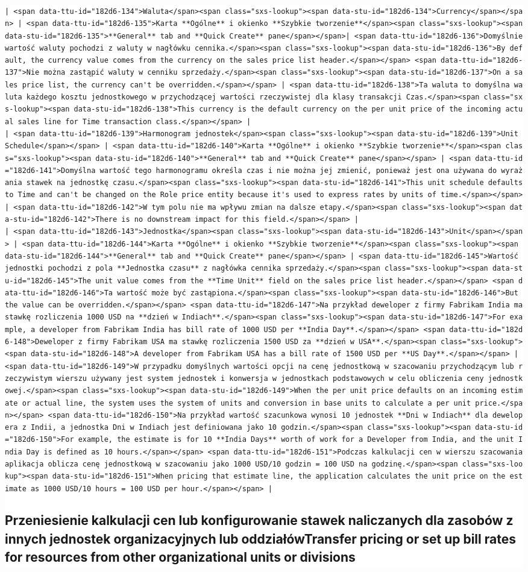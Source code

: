     | <span data-ttu-id="182d6-134">Waluta</span><span class="sxs-lookup"><span data-stu-id="182d6-134">Currency</span></span> | <span data-ttu-id="182d6-135">Karta **Ogólne** i okienko **Szybkie tworzenie**</span><span class="sxs-lookup"><span data-stu-id="182d6-135">**General** tab and **Quick Create** pane</span></span>| <span data-ttu-id="182d6-136">Domyślnie wartość waluty pochodzi z waluty w nagłówku cennika.</span><span class="sxs-lookup"><span data-stu-id="182d6-136">By default, the currency value comes from the currency on the sales price list header.</span></span> <span data-ttu-id="182d6-137">Nie można zastąpić waluty w cenniku sprzedaży.</span><span class="sxs-lookup"><span data-stu-id="182d6-137">On a sales price list, the currency can't be overridden.</span></span> | <span data-ttu-id="182d6-138">Ta waluta to domyślna waluta każdego kosztu jednostkowego w przychodzącej wartości rzeczywistej dla klasy transakcji Czas.</span><span class="sxs-lookup"><span data-stu-id="182d6-138">This currency is the default currency on the per unit price of the incoming actual sales line for Time transaction class.</span></span> |
    | <span data-ttu-id="182d6-139">Harmonogram jednostek</span><span class="sxs-lookup"><span data-stu-id="182d6-139">Unit Schedule</span></span> | <span data-ttu-id="182d6-140">Karta **Ogólne** i okienko **Szybkie tworzenie**</span><span class="sxs-lookup"><span data-stu-id="182d6-140">**General** tab and **Quick Create** pane</span></span> | <span data-ttu-id="182d6-141">Domyślna wartość tego harmonogramu określa czas i nie można jej zmienić, ponieważ jest ona używana do wyrażania stawek na jednostkę czasu.</span><span class="sxs-lookup"><span data-stu-id="182d6-141">This unit schedule defaults to Time and can't be changed on the Role price entity because it's used to express rates by units of time.</span></span> | <span data-ttu-id="182d6-142">W tym polu nie ma wpływu zmian na dalsze etapy.</span><span class="sxs-lookup"><span data-stu-id="182d6-142">There is no downstream impact for this field.</span></span> |
    | <span data-ttu-id="182d6-143">Jednostka</span><span class="sxs-lookup"><span data-stu-id="182d6-143">Unit</span></span> | <span data-ttu-id="182d6-144">Karta **Ogólne** i okienko **Szybkie tworzenie**</span><span class="sxs-lookup"><span data-stu-id="182d6-144">**General** tab and **Quick Create** pane</span></span> | <span data-ttu-id="182d6-145">Wartość jednostki pochodzi z pola **Jednostka czasu** z nagłówka cennika sprzedaży.</span><span class="sxs-lookup"><span data-stu-id="182d6-145">The unit value comes from the **Time Unit** field on the sales price list header.</span></span> <span data-ttu-id="182d6-146">Ta wartość może być zastąpiona.</span><span class="sxs-lookup"><span data-stu-id="182d6-146">But the value can be overridden.</span></span> <span data-ttu-id="182d6-147">Na przykład deweloper z firmy Fabrikam India ma stawkę rozliczenia 1000 USD na **dzień w Indiach**.</span><span class="sxs-lookup"><span data-stu-id="182d6-147">For example, a developer from Fabrikam India has bill rate of 1000 USD per **India Day**.</span></span> <span data-ttu-id="182d6-148">Deweloper z firmy Fabrikam USA ma stawkę rozliczenia 1500 USD za **dzień w USA**.</span><span class="sxs-lookup"><span data-stu-id="182d6-148">A developer from Fabrikam USA has a bill rate of 1500 USD per **US Day**.</span></span> | <span data-ttu-id="182d6-149">W przypadku domyślnych wartości opcji na cenę jednostkową w szacowaniu przychodzącym lub rzeczywistym wierszu używany jest system jednostek i konwersja w jednostkach podstawowych w celu obliczenia ceny jednostkowej.</span><span class="sxs-lookup"><span data-stu-id="182d6-149">When the per unit price defaults on an incoming estimate or actual line, the system uses the system of units and conversion in base units to calculate a per unit price.</span></span> <span data-ttu-id="182d6-150">Na przykład wartość szacunkowa wynosi 10 jednostek **Dni w Indiach** dla dewelopera z Indii, a jednostka Dni w Indiach jest definiowana jako 10 godzin.</span><span class="sxs-lookup"><span data-stu-id="182d6-150">For example, the estimate is for 10 **India Days** worth of work for a Developer from India, and the unit India Day is defined as 10 hours.</span></span> <span data-ttu-id="182d6-151">Podczas kalkulacji cen w wierszu szacowania aplikacja oblicza cenę jednostkową w szacowaniu jako 1000 USD/10 godzin = 100 USD na godzinę.</span><span class="sxs-lookup"><span data-stu-id="182d6-151">When pricing that estimate line, the application calculates the unit price on the estimate as 1000 USD/10 hours = 100 USD per hour.</span></span> |

## <a name="transfer-pricing-or-set-up-bill-rates-for-resources-from-other-organizational-units-or-divisions"></a><span data-ttu-id="182d6-152">Przeniesienie kalkulacji cen lub konfigurowanie stawek naliczanych dla zasobów z innych jednostek organizacyjnych lub oddziałów</span><span class="sxs-lookup"><span data-stu-id="182d6-152">Transfer pricing or set up bill rates for resources from other organizational units or divisions</span></span> 
